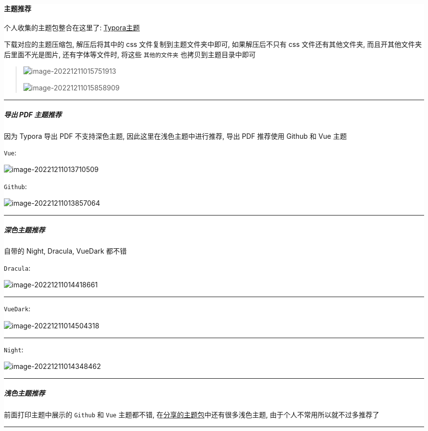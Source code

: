 #### 主题推荐

个人收集的主题包整合在这里了: [Typora主题](https://ayusummer-my.sharepoint.com/:f:/g/personal/233_ayusummer_onmicrosoft_com/EkVN-9VxuLxPqnwRyHBVAjcBSe_ihPifsnmnknfOc9qsbw?e=aPpTlR)

下载对应的主题压缩包, 解压后将其中的 css 文件复制到主题文件夹中即可, 如果解压后不只有 css 文件还有其他文件夹, 而且开其他文件夹后里面不光是图片, 还有字体等文件时, 将这些 `其他的文件夹` 也拷贝到主题目录中即可

> ![image-20221211015751913](http://cdn.ayusummer233.top/img/202212110157152.png)
>
> ![image-20221211015858909](http://cdn.ayusummer233.top/img/202212110159363.png)

---

##### 导出 PDF 主题推荐

因为 Typora 导出 PDF 不支持深色主题, 因此这里在浅色主题中进行推荐, 导出 PDF 推荐使用 Github 和 Vue 主题

`Vue`:

![image-20221211013710509](http://cdn.ayusummer233.top/img/202212110137396.png)

`Github`:                                                                                                                                                                                                                                                                                                                                                                                                                                                                                                                                                                                                                                                                                                                                                    

![image-20221211013857064](http://cdn.ayusummer233.top/img/202212110138275.png)



---

##### 深色主题推荐

自带的 Night, Dracula, VueDark 都不错

`Dracula`:

![image-20221211014418661](http://cdn.ayusummer233.top/img/202212110144835.png)

---

`VueDark`:

![image-20221211014504318](http://cdn.ayusummer233.top/img/202212110145253.png)

---

`Night`:

![image-20221211014348462](http://cdn.ayusummer233.top/img/202212110143718.png)

---

##### 浅色主题推荐

前面打印主题中展示的 `Github` 和 `Vue` 主题都不错, 在[分享的主题包](https://ayusummer-my.sharepoint.com/:f:/g/personal/233_ayusummer_onmicrosoft_com/EkVN-9VxuLxPqnwRyHBVAjcBSe_ihPifsnmnknfOc9qsbw?e=aPpTlR)中还有很多浅色主题, 由于个人不常用所以就不过多推荐了

---